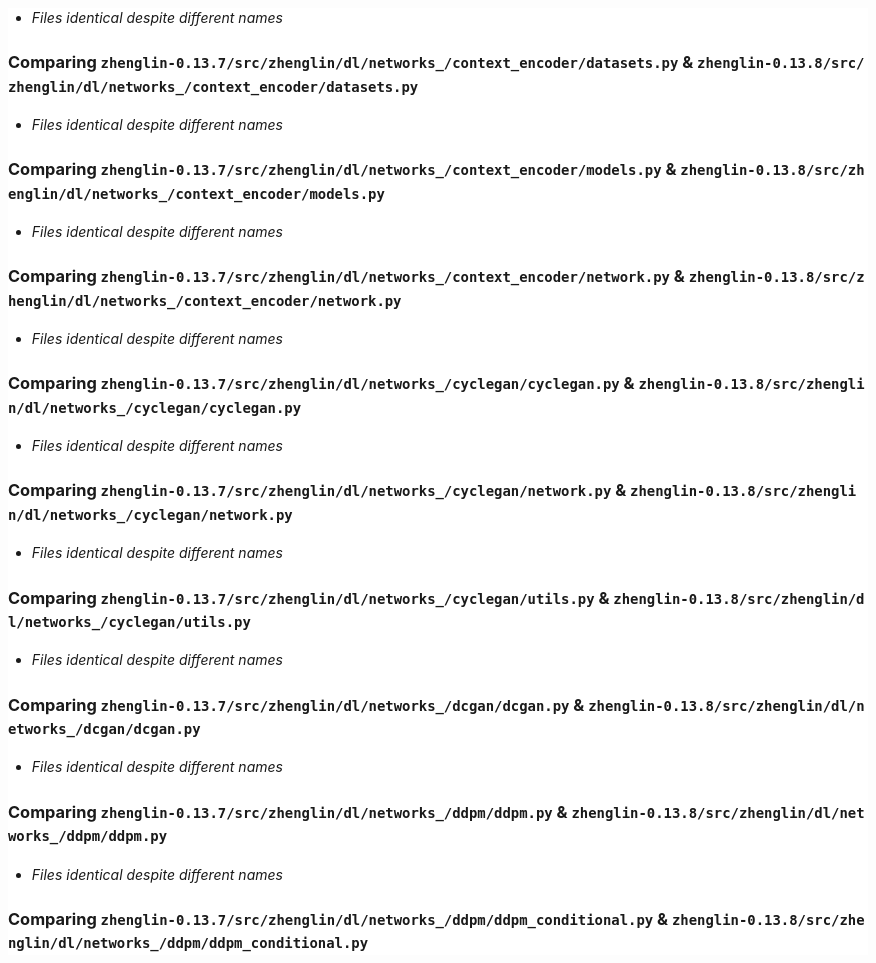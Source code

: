  * *Files identical despite different names*

### Comparing `zhenglin-0.13.7/src/zhenglin/dl/networks_/context_encoder/datasets.py` & `zhenglin-0.13.8/src/zhenglin/dl/networks_/context_encoder/datasets.py`

 * *Files identical despite different names*

### Comparing `zhenglin-0.13.7/src/zhenglin/dl/networks_/context_encoder/models.py` & `zhenglin-0.13.8/src/zhenglin/dl/networks_/context_encoder/models.py`

 * *Files identical despite different names*

### Comparing `zhenglin-0.13.7/src/zhenglin/dl/networks_/context_encoder/network.py` & `zhenglin-0.13.8/src/zhenglin/dl/networks_/context_encoder/network.py`

 * *Files identical despite different names*

### Comparing `zhenglin-0.13.7/src/zhenglin/dl/networks_/cyclegan/cyclegan.py` & `zhenglin-0.13.8/src/zhenglin/dl/networks_/cyclegan/cyclegan.py`

 * *Files identical despite different names*

### Comparing `zhenglin-0.13.7/src/zhenglin/dl/networks_/cyclegan/network.py` & `zhenglin-0.13.8/src/zhenglin/dl/networks_/cyclegan/network.py`

 * *Files identical despite different names*

### Comparing `zhenglin-0.13.7/src/zhenglin/dl/networks_/cyclegan/utils.py` & `zhenglin-0.13.8/src/zhenglin/dl/networks_/cyclegan/utils.py`

 * *Files identical despite different names*

### Comparing `zhenglin-0.13.7/src/zhenglin/dl/networks_/dcgan/dcgan.py` & `zhenglin-0.13.8/src/zhenglin/dl/networks_/dcgan/dcgan.py`

 * *Files identical despite different names*

### Comparing `zhenglin-0.13.7/src/zhenglin/dl/networks_/ddpm/ddpm.py` & `zhenglin-0.13.8/src/zhenglin/dl/networks_/ddpm/ddpm.py`

 * *Files identical despite different names*

### Comparing `zhenglin-0.13.7/src/zhenglin/dl/networks_/ddpm/ddpm_conditional.py` & `zhenglin-0.13.8/src/zhenglin/dl/networks_/ddpm/ddpm_conditional.py`
